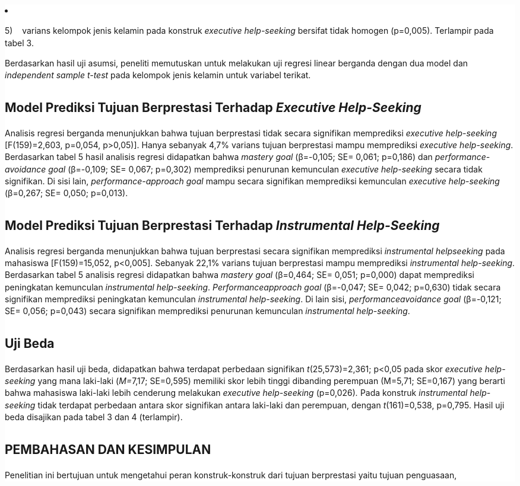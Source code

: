 <li>
<p><span class="font1">5) &nbsp;&nbsp;&nbsp;varians kelompok jenis kelamin pada konstruk </span><span class="font1" style="font-style:italic;">executive help-seeking</span><span class="font1"> bersifat tidak homogen (p=0,005). Terlampir pada tabel 3.</span></p></li></ul>
<p><span class="font1">Berdasarkan hasil uji asumsi, peneliti memutuskan untuk melakukan uji regresi linear berganda dengan dua model dan </span><span class="font1" style="font-style:italic;">independent sample t-test</span><span class="font1"> pada kelompok jenis kelamin untuk variabel terikat.</span></p>
<h2><a name="bookmark12"></a><span class="font1" style="font-weight:bold;"><a name="bookmark13"></a>Model Prediksi Tujuan Berprestasi Terhadap </span><span class="font1" style="font-weight:bold;font-style:italic;">Executive Help-Seeking</span></h2>
<p><span class="font1">Analisis regresi berganda menunjukkan bahwa tujuan berprestasi tidak secara signifikan memprediksi </span><span class="font1" style="font-style:italic;">executive help-seeking</span><span class="font1"> [F(159)=2,603, p=0,054, p&gt;0,05)]. Hanya sebanyak 4,7% varians tujuan berprestasi mampu memprediksi </span><span class="font1" style="font-style:italic;">executive help-seeking</span><span class="font1">. Berdasarkan tabel 5 hasil analisis regresi didapatkan bahwa </span><span class="font1" style="font-style:italic;">mastery goal</span><span class="font1"> (β=-0,105; SE= 0,061; p=0,186) dan </span><span class="font1" style="font-style:italic;">performance-avoidance goal </span><span class="font1">(β=-0,109; SE= 0,067; p=0,302) memprediksi penurunan kemunculan </span><span class="font1" style="font-style:italic;">executive help-seeking</span><span class="font1"> secara tidak signifikan. Di sisi lain, </span><span class="font1" style="font-style:italic;">performance-approach goal</span><span class="font1"> mampu secara signifikan memprediksi kemunculan </span><span class="font1" style="font-style:italic;">executive help-seeking </span><span class="font1">(β=0,267; SE= 0,050; p=0,013).</span></p>
<h2><a name="bookmark14"></a><span class="font1" style="font-weight:bold;"><a name="bookmark15"></a>Model Prediksi Tujuan Berprestasi Terhadap </span><span class="font1" style="font-weight:bold;font-style:italic;">Instrumental Help-Seeking</span></h2>
<p><span class="font1">Analisis regresi berganda menunjukkan bahwa tujuan berprestasi secara signifikan memprediksi </span><span class="font1" style="font-style:italic;">instrumental helpseeking</span><span class="font1"> pada mahasiswa [F(159)=15,052, p&lt;0,005]. Sebanyak 22,1% varians tujuan berprestasi mampu memprediksi </span><span class="font1" style="font-style:italic;">instrumental help-seeking</span><span class="font1">. Berdasarkan tabel 5 analisis regresi didapatkan bahwa </span><span class="font1" style="font-style:italic;">mastery goal</span><span class="font1"> (β=0,464; SE= 0,051; p=0,000) dapat memprediksi peningkatan kemunculan </span><span class="font1" style="font-style:italic;">instrumental help-seeking</span><span class="font1">. </span><span class="font1" style="font-style:italic;">Performanceapproach goal</span><span class="font1"> (β=-0,047; SE= 0,042; p=0,630) tidak secara signifikan memprediksi peningkatan kemunculan </span><span class="font1" style="font-style:italic;">instrumental help-seeking</span><span class="font1">. Di lain sisi, </span><span class="font1" style="font-style:italic;">performanceavoidance goal</span><span class="font1"> (β=-0,121; SE= 0,056; p=0,043) secara signifikan memprediksi penurunan kemunculan </span><span class="font1" style="font-style:italic;">instrumental help-seeking</span><span class="font1">.</span></p>
<h2><a name="bookmark16"></a><span class="font1" style="font-weight:bold;"><a name="bookmark17"></a>Uji Beda</span></h2>
<p><span class="font1">Berdasarkan hasil uji beda, didapatkan bahwa terdapat perbedaan signifikan </span><span class="font1" style="font-style:italic;">t</span><span class="font1">(25,573)=2,361; p&lt;0,05 pada skor </span><span class="font1" style="font-style:italic;">executive help-seeking</span><span class="font1"> yang mana laki-laki (</span><span class="font1" style="font-style:italic;">M=</span><span class="font1">7,17; SE=0,595) memiliki skor lebih tinggi dibanding perempuan (M=5,71; SE=0,167) yang berarti bahwa mahasiswa laki-laki lebih cenderung melakukan </span><span class="font1" style="font-style:italic;">executive help-seeking </span><span class="font1">(p=0,026)</span><span class="font1" style="font-style:italic;">.</span><span class="font1"> Pada konstruk </span><span class="font1" style="font-style:italic;">instrumental help-seeking</span><span class="font1"> tidak terdapat perbedaan antara skor signifikan antara laki-laki dan perempuan, dengan </span><span class="font1" style="font-style:italic;">t</span><span class="font1">(161)=0,538, p=0,795. Hasil uji beda disajikan pada tabel 3 dan 4 (terlampir).</span></p>
<h2><a name="bookmark18"></a><span class="font1" style="font-weight:bold;"><a name="bookmark19"></a>PEMBAHASAN DAN KESIMPULAN</span></h2>
<p><span class="font1">Penelitian ini bertujuan untuk mengetahui peran konstruk-konstruk dari tujuan berprestasi yaitu tujuan penguasaan,</span></p>